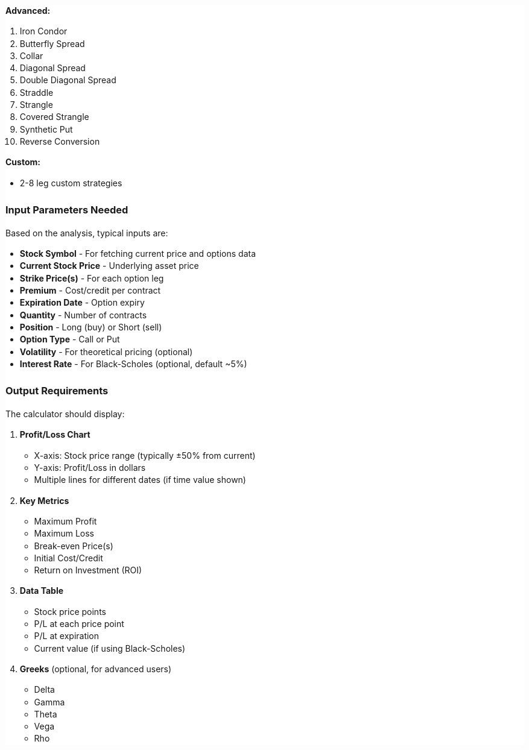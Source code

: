 **Advanced:**
1. Iron Condor
2. Butterfly Spread
3. Collar
4. Diagonal Spread
5. Double Diagonal Spread
6. Straddle
7. Strangle
8. Covered Strangle
9. Synthetic Put
10. Reverse Conversion

**Custom:**
- 2-8 leg custom strategies

### Input Parameters Needed

Based on the analysis, typical inputs are:
- **Stock Symbol** - For fetching current price and options data
- **Current Stock Price** - Underlying asset price
- **Strike Price(s)** - For each option leg
- **Premium** - Cost/credit per contract
- **Expiration Date** - Option expiry
- **Quantity** - Number of contracts
- **Position** - Long (buy) or Short (sell)
- **Option Type** - Call or Put
- **Volatility** - For theoretical pricing (optional)
- **Interest Rate** - For Black-Scholes (optional, default ~5%)

### Output Requirements

The calculator should display:

1. **Profit/Loss Chart**
   - X-axis: Stock price range (typically ±50% from current)
   - Y-axis: Profit/Loss in dollars
   - Multiple lines for different dates (if time value shown)

2. **Key Metrics**
   - Maximum Profit
   - Maximum Loss
   - Break-even Price(s)
   - Initial Cost/Credit
   - Return on Investment (ROI)

3. **Data Table**
   - Stock price points
   - P/L at each price point
   - P/L at expiration
   - Current value (if using Black-Scholes)

4. **Greeks** (optional, for advanced users)
   - Delta
   - Gamma
   - Theta
   - Vega
   - Rho
